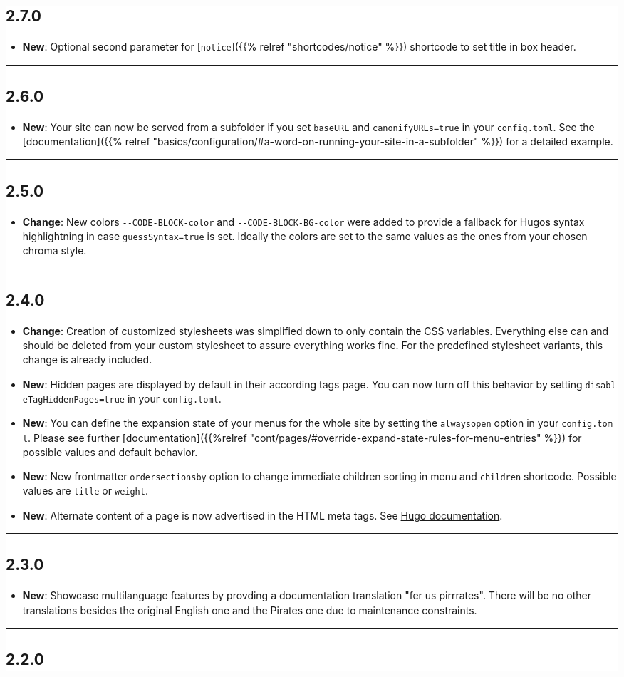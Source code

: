 
## 2.7.0

- **New**: Optional second parameter for [`notice`]({{% relref "shortcodes/notice" %}}) shortcode to set title in box header.

---

## 2.6.0

- **New**: Your site can now be served from a subfolder if you set `baseURL` and `canonifyURLs=true` in your `config.toml`. See the [documentation]({{% relref "basics/configuration/#a-word-on-running-your-site-in-a-subfolder" %}}) for a detailed example.

---

## 2.5.0

- **Change**: New colors `--CODE-BLOCK-color` and `--CODE-BLOCK-BG-color` were added to provide a fallback for Hugos syntax highlightning in case `guessSyntax=true` is set. Ideally the colors are set to the same values as the ones from your chosen chroma style.

---

## 2.4.0

- **Change**: Creation of customized stylesheets was simplified down to only contain the CSS variables. Everything else can and should be deleted from your custom stylesheet to assure everything works fine. For the predefined stylesheet variants, this change is already included.

- **New**: Hidden pages are displayed by default in their according tags page. You can now turn off this behavior by setting `disableTagHiddenPages=true` in your `config.toml`.

- **New**: You can define the expansion state of your menus for the whole site by setting the `alwaysopen` option in your `config.toml`. Please see further [documentation]({{%relref "cont/pages/#override-expand-state-rules-for-menu-entries" %}}) for possible values and default behavior.

- **New**: New frontmatter `ordersectionsby` option to change immediate children sorting in menu and `children` shortcode. Possible values are `title` or `weight`.

- **New**: Alternate content of a page is now advertised in the HTML meta tags. See [Hugo documentation](https://gohugo.io/templates/rss/#reference-your-rss-feed-in-head).

---

## 2.3.0

- **New**: Showcase multilanguage features by provding a documentation translation "fer us pirrrates". There will be no other translations besides the original English one and the Pirates one due to maintenance constraints.

---

## 2.2.0
